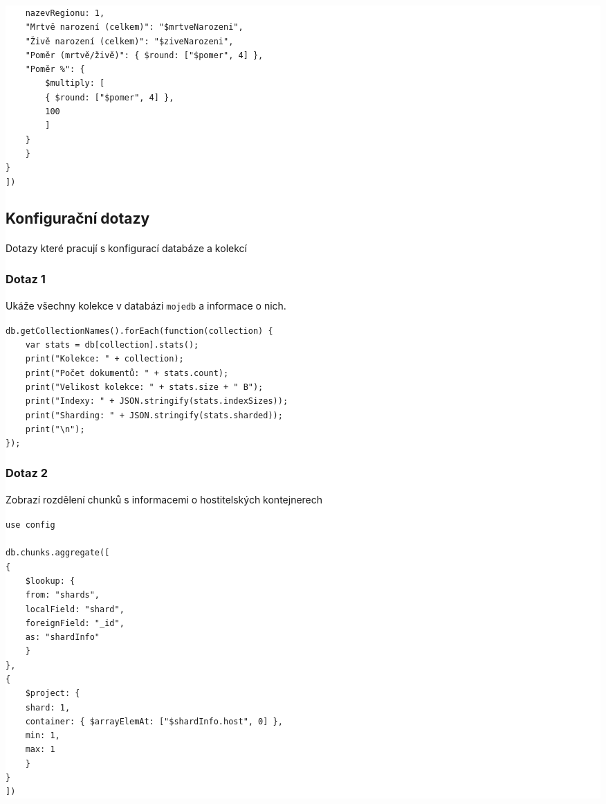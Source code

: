         nazevRegionu: 1,
        "Mrtvě narození (celkem)": "$mrtveNarozeni",
        "Živě narození (celkem)": "$ziveNarozeni",
        "Poměr (mrtvě/živě)": { $round: ["$pomer", 4] },
        "Poměr %": {
            $multiply: [
            { $round: ["$pomer", 4] },
            100
            ]
        }
        }
    }
    ])

## Konfigurační dotazy
Dotazy které pracují s konfigurací databáze a kolekcí

### Dotaz 1
Ukáže všechny kolekce v databázi `mojedb` a informace o nich.

    db.getCollectionNames().forEach(function(collection) {
        var stats = db[collection].stats();
        print("Kolekce: " + collection);
        print("Počet dokumentů: " + stats.count);
        print("Velikost kolekce: " + stats.size + " B");
        print("Indexy: " + JSON.stringify(stats.indexSizes));
        print("Sharding: " + JSON.stringify(stats.sharded));
        print("\n");
    });

### Dotaz 2
Zobrazí rozdělení chunků s informacemi o hostitelských kontejnerech

    use config

    db.chunks.aggregate([
    {
        $lookup: {
        from: "shards",
        localField: "shard",
        foreignField: "_id",
        as: "shardInfo"
        }
    },
    {
        $project: {
        shard: 1,
        container: { $arrayElemAt: ["$shardInfo.host", 0] },
        min: 1,
        max: 1
        }
    }
    ])
